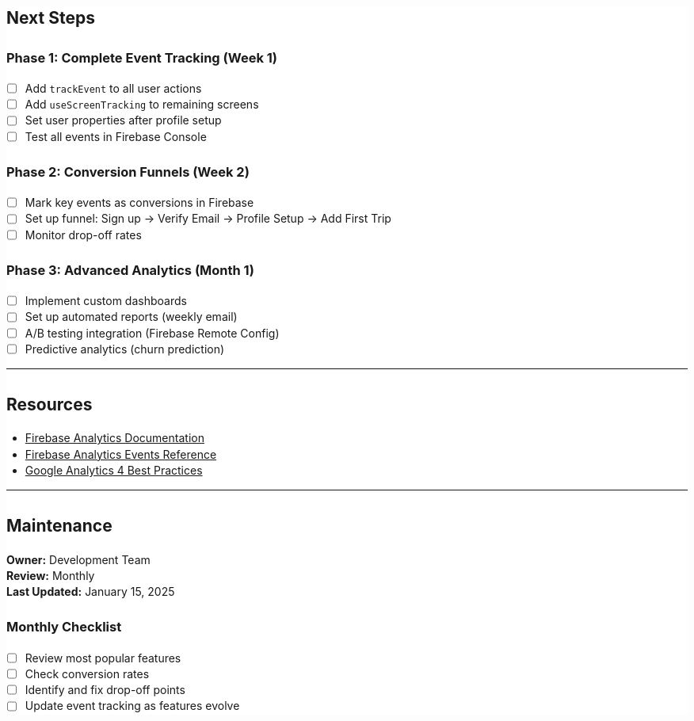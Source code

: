 
## Next Steps

### Phase 1: Complete Event Tracking (Week 1)
- [ ] Add `trackEvent` to all user actions
- [ ] Add `useScreenTracking` to remaining screens
- [ ] Set user properties after profile setup
- [ ] Test all events in Firebase Console

### Phase 2: Conversion Funnels (Week 2)
- [ ] Mark key events as conversions in Firebase
- [ ] Set up funnel: Sign up → Verify Email → Profile Setup → Add First Trip
- [ ] Monitor drop-off rates

### Phase 3: Advanced Analytics (Month 1)
- [ ] Implement custom dashboards
- [ ] Set up automated reports (weekly email)
- [ ] A/B testing integration (Firebase Remote Config)
- [ ] Predictive analytics (churn prediction)

---

## Resources

- [Firebase Analytics Documentation](https://firebase.google.com/docs/analytics)
- [Firebase Analytics Events Reference](https://firebase.google.com/docs/reference/js/analytics)
- [Google Analytics 4 Best Practices](https://support.google.com/analytics/answer/9267735)

---

## Maintenance

**Owner:** Development Team  
**Review:** Monthly  
**Last Updated:** January 15, 2025  

### Monthly Checklist
- [ ] Review most popular features
- [ ] Check conversion rates
- [ ] Identify and fix drop-off points
- [ ] Update event tracking as features evolve
